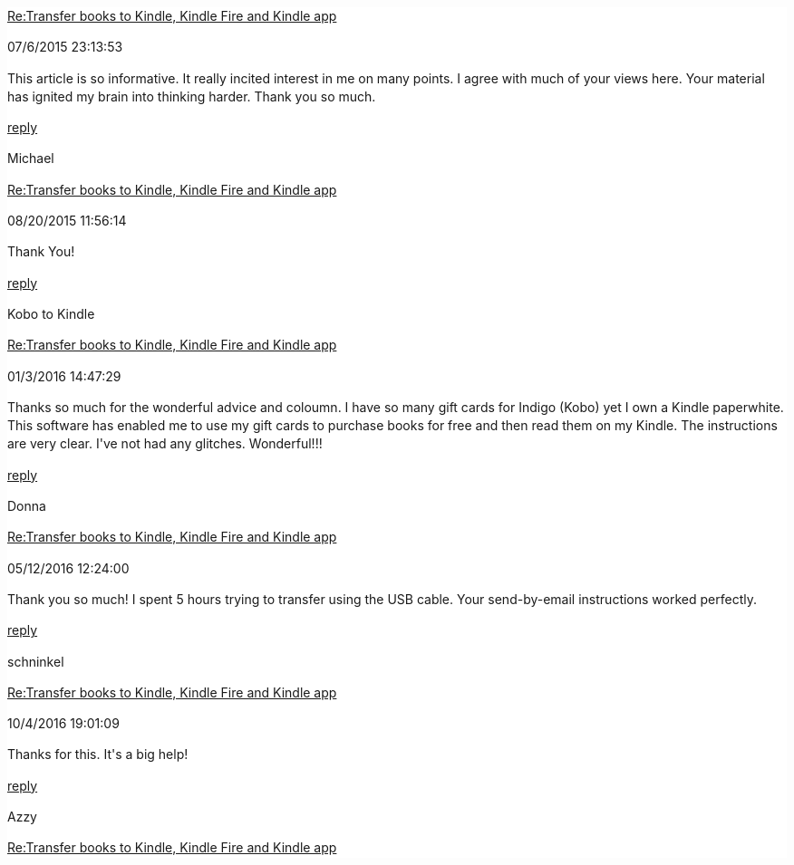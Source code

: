[Re:Transfer books to Kindle, Kindle Fire and Kindle app](https://tools.techidaily.com/epubor/products/)

07/6/2015 23:13:53

This article is so informative. It really incited interest in me on many points. I agree with much of your views here. Your material has ignited my brain into thinking harder. Thank you so much.

[reply](https://tools.techidaily.com/epubor/products/) 

Michael

[Re:Transfer books to Kindle, Kindle Fire and Kindle app](https://tools.techidaily.com/epubor/products/)

08/20/2015 11:56:14

Thank You!

[reply](https://tools.techidaily.com/epubor/products/) 

Kobo to Kindle

[Re:Transfer books to Kindle, Kindle Fire and Kindle app](https://tools.techidaily.com/epubor/products/)

01/3/2016 14:47:29

Thanks so much for the wonderful advice and coloumn. I have so many gift cards for Indigo (Kobo) yet I own a Kindle paperwhite. This software has enabled me to use my gift cards to purchase books for free and then read them on my Kindle. The instructions are very clear. I've not had any glitches. Wonderful!!!

[reply](https://tools.techidaily.com/epubor/products/) 

Donna

[Re:Transfer books to Kindle, Kindle Fire and Kindle app](https://tools.techidaily.com/epubor/products/)

05/12/2016 12:24:00

Thank you so much! I spent 5 hours trying to transfer using the USB cable. Your send-by-email instructions worked perfectly. 

[reply](https://tools.techidaily.com/epubor/products/) 

schninkel

[Re:Transfer books to Kindle, Kindle Fire and Kindle app](https://tools.techidaily.com/epubor/products/)

10/4/2016 19:01:09

Thanks for this. It's a big help!

[reply](https://tools.techidaily.com/epubor/products/) 

Azzy

[Re:Transfer books to Kindle, Kindle Fire and Kindle app](https://tools.techidaily.com/epubor/products/)
